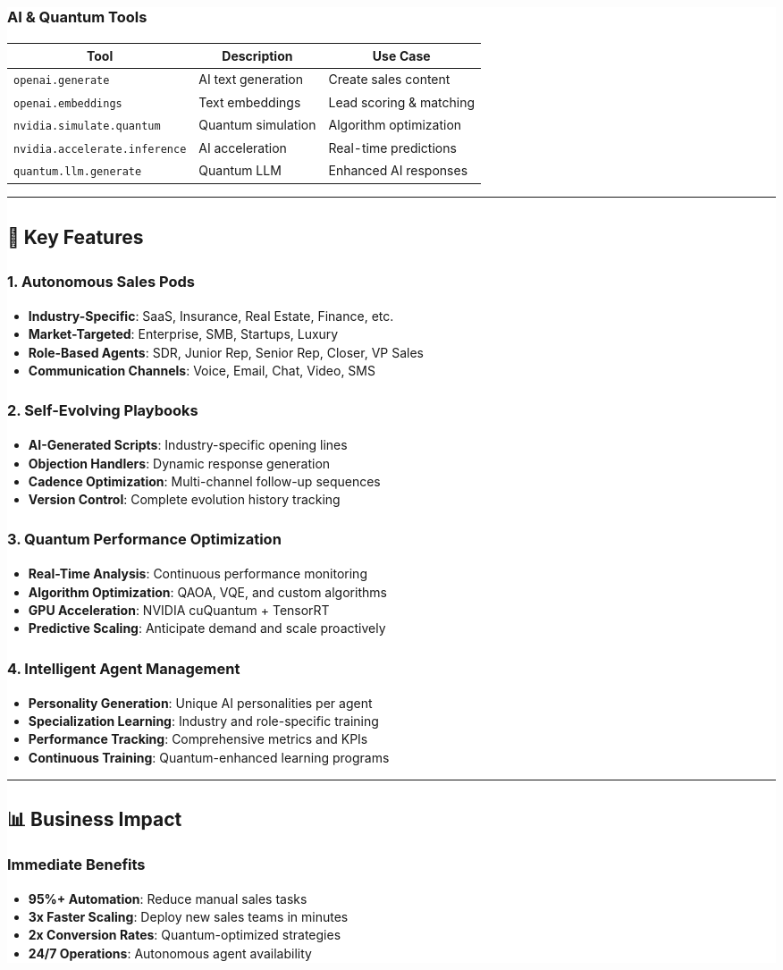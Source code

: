 ### **AI & Quantum Tools**

| Tool | Description | Use Case |
|------|-------------|----------|
| `openai.generate` | AI text generation | Create sales content |
| `openai.embeddings` | Text embeddings | Lead scoring & matching |
| `nvidia.simulate.quantum` | Quantum simulation | Algorithm optimization |
| `nvidia.accelerate.inference` | AI acceleration | Real-time predictions |
| `quantum.llm.generate` | Quantum LLM | Enhanced AI responses |

---

## **🚀 Key Features**

### **1. Autonomous Sales Pods**
- **Industry-Specific**: SaaS, Insurance, Real Estate, Finance, etc.
- **Market-Targeted**: Enterprise, SMB, Startups, Luxury
- **Role-Based Agents**: SDR, Junior Rep, Senior Rep, Closer, VP Sales
- **Communication Channels**: Voice, Email, Chat, Video, SMS

### **2. Self-Evolving Playbooks**
- **AI-Generated Scripts**: Industry-specific opening lines
- **Objection Handlers**: Dynamic response generation
- **Cadence Optimization**: Multi-channel follow-up sequences
- **Version Control**: Complete evolution history tracking

### **3. Quantum Performance Optimization**
- **Real-Time Analysis**: Continuous performance monitoring
- **Algorithm Optimization**: QAOA, VQE, and custom algorithms
- **GPU Acceleration**: NVIDIA cuQuantum + TensorRT
- **Predictive Scaling**: Anticipate demand and scale proactively

### **4. Intelligent Agent Management**
- **Personality Generation**: Unique AI personalities per agent
- **Specialization Learning**: Industry and role-specific training
- **Performance Tracking**: Comprehensive metrics and KPIs
- **Continuous Training**: Quantum-enhanced learning programs

---

## **📊 Business Impact**

### **Immediate Benefits**
- **95%+ Automation**: Reduce manual sales tasks
- **3x Faster Scaling**: Deploy new sales teams in minutes
- **2x Conversion Rates**: Quantum-optimized strategies
- **24/7 Operations**: Autonomous agent availability
